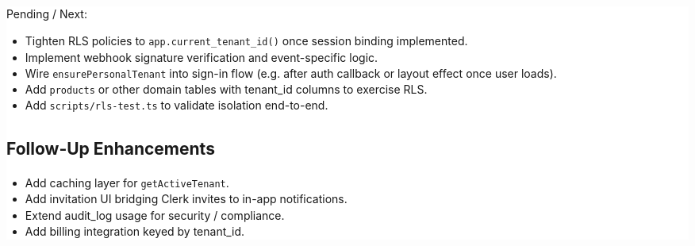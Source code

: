 Pending / Next:

- Tighten RLS policies to `app.current_tenant_id()` once session binding implemented.
- Implement webhook signature verification and event-specific logic.
- Wire `ensurePersonalTenant` into sign-in flow (e.g. after auth callback or layout effect once user loads).
- Add `products` or other domain tables with tenant_id columns to exercise RLS.
- Add `scripts/rls-test.ts` to validate isolation end-to-end.


## Follow-Up Enhancements

- Add caching layer for `getActiveTenant`.
- Add invitation UI bridging Clerk invites to in-app notifications.
- Extend audit_log usage for security / compliance.
- Add billing integration keyed by tenant_id.
